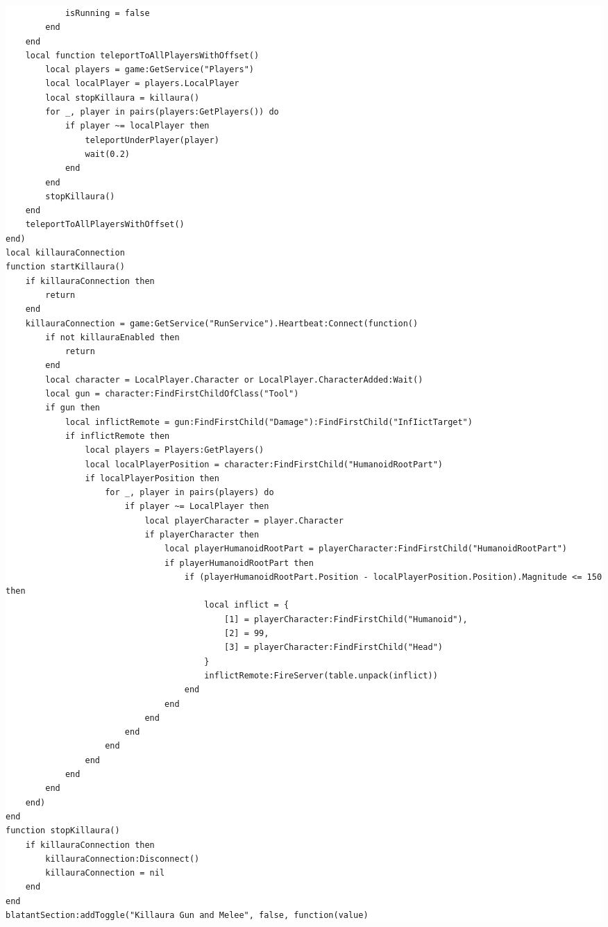                 isRunning = false
            end
        end
        local function teleportToAllPlayersWithOffset()
            local players = game:GetService("Players")
            local localPlayer = players.LocalPlayer
            local stopKillaura = killaura()
            for _, player in pairs(players:GetPlayers()) do
                if player ~= localPlayer then
                    teleportUnderPlayer(player)
                    wait(0.2)
                end
            end
            stopKillaura()
        end
        teleportToAllPlayersWithOffset()
    end)
    local killauraConnection
    function startKillaura()
        if killauraConnection then
            return
        end
        killauraConnection = game:GetService("RunService").Heartbeat:Connect(function()
            if not killauraEnabled then
                return
            end
            local character = LocalPlayer.Character or LocalPlayer.CharacterAdded:Wait()
            local gun = character:FindFirstChildOfClass("Tool")
            if gun then
                local inflictRemote = gun:FindFirstChild("Damage"):FindFirstChild("InfIictTarget")
                if inflictRemote then
                    local players = Players:GetPlayers()
                    local localPlayerPosition = character:FindFirstChild("HumanoidRootPart")
                    if localPlayerPosition then
                        for _, player in pairs(players) do
                            if player ~= LocalPlayer then
                                local playerCharacter = player.Character
                                if playerCharacter then
                                    local playerHumanoidRootPart = playerCharacter:FindFirstChild("HumanoidRootPart")
                                    if playerHumanoidRootPart then
                                        if (playerHumanoidRootPart.Position - localPlayerPosition.Position).Magnitude <= 150 then
                                            local inflict = {
                                                [1] = playerCharacter:FindFirstChild("Humanoid"),
                                                [2] = 99,
                                                [3] = playerCharacter:FindFirstChild("Head")
                                            }
                                            inflictRemote:FireServer(table.unpack(inflict))
                                        end
                                    end
                                end
                            end
                        end
                    end
                end
            end
        end)
    end
    function stopKillaura()
        if killauraConnection then
            killauraConnection:Disconnect()
            killauraConnection = nil
        end
    end
    blatantSection:addToggle("Killaura Gun and Melee", false, function(value)